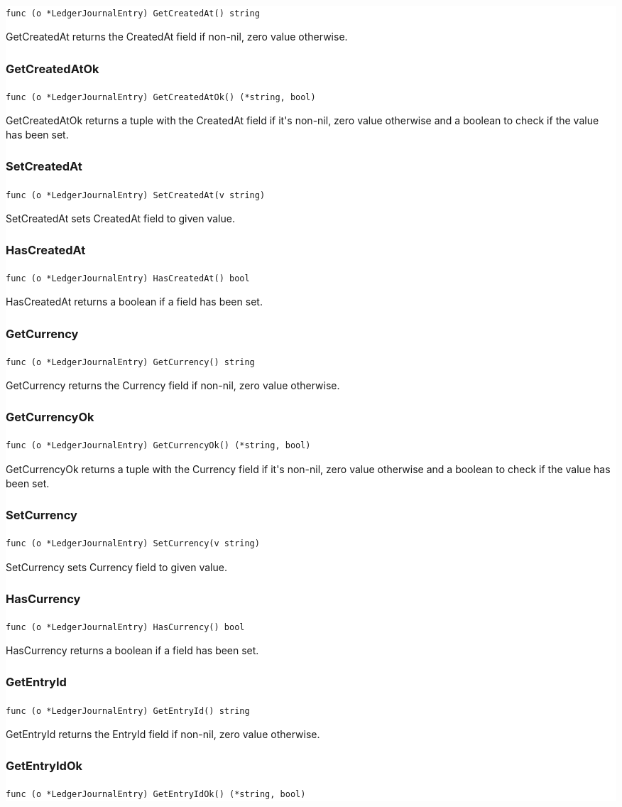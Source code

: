 `func (o *LedgerJournalEntry) GetCreatedAt() string`

GetCreatedAt returns the CreatedAt field if non-nil, zero value otherwise.

### GetCreatedAtOk

`func (o *LedgerJournalEntry) GetCreatedAtOk() (*string, bool)`

GetCreatedAtOk returns a tuple with the CreatedAt field if it's non-nil, zero value otherwise
and a boolean to check if the value has been set.

### SetCreatedAt

`func (o *LedgerJournalEntry) SetCreatedAt(v string)`

SetCreatedAt sets CreatedAt field to given value.

### HasCreatedAt

`func (o *LedgerJournalEntry) HasCreatedAt() bool`

HasCreatedAt returns a boolean if a field has been set.

### GetCurrency

`func (o *LedgerJournalEntry) GetCurrency() string`

GetCurrency returns the Currency field if non-nil, zero value otherwise.

### GetCurrencyOk

`func (o *LedgerJournalEntry) GetCurrencyOk() (*string, bool)`

GetCurrencyOk returns a tuple with the Currency field if it's non-nil, zero value otherwise
and a boolean to check if the value has been set.

### SetCurrency

`func (o *LedgerJournalEntry) SetCurrency(v string)`

SetCurrency sets Currency field to given value.

### HasCurrency

`func (o *LedgerJournalEntry) HasCurrency() bool`

HasCurrency returns a boolean if a field has been set.

### GetEntryId

`func (o *LedgerJournalEntry) GetEntryId() string`

GetEntryId returns the EntryId field if non-nil, zero value otherwise.

### GetEntryIdOk

`func (o *LedgerJournalEntry) GetEntryIdOk() (*string, bool)`
